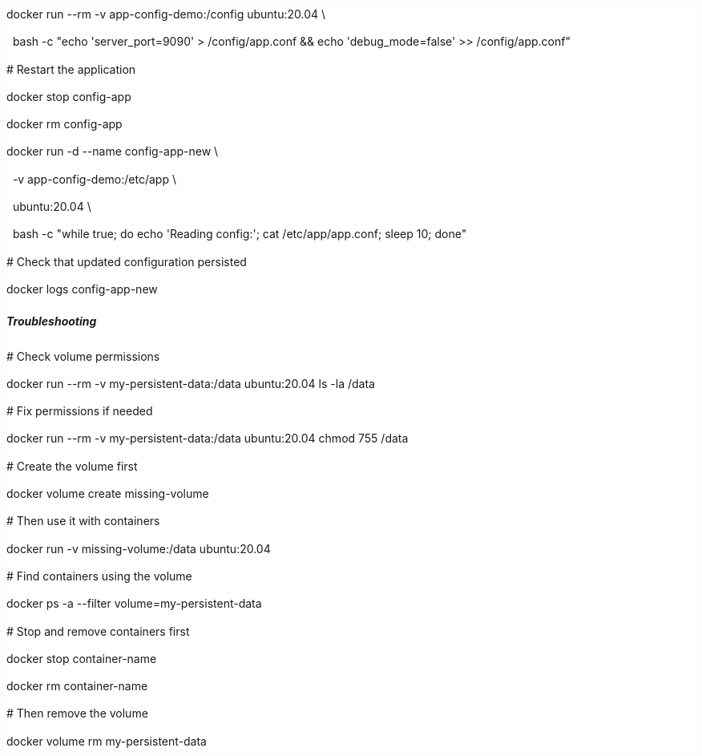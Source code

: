 docker run --rm -v app-config-demo:/config ubuntu:20.04 \\

&nbsp; bash -c "echo 'server\_port=9090' > /config/app.conf \&\& echo 'debug\_mode=false' >> /config/app.conf"



\# Restart the application

docker stop config-app

docker rm config-app



docker run -d --name config-app-new \\

&nbsp; -v app-config-demo:/etc/app \\

&nbsp; ubuntu:20.04 \\

&nbsp; bash -c "while true; do echo 'Reading config:'; cat /etc/app/app.conf; sleep 10; done"



\# Check that updated configuration persisted

docker logs config-app-new



##### Troubleshooting 



\# Check volume permissions

docker run --rm -v my-persistent-data:/data ubuntu:20.04 ls -la /data



\# Fix permissions if needed

docker run --rm -v my-persistent-data:/data ubuntu:20.04 chmod 755 /data



\# Create the volume first

docker volume create missing-volume



\# Then use it with containers

docker run -v missing-volume:/data ubuntu:20.04



\# Find containers using the volume

docker ps -a --filter volume=my-persistent-data



\# Stop and remove containers first

docker stop container-name

docker rm container-name



\# Then remove the volume

docker volume rm my-persistent-data



